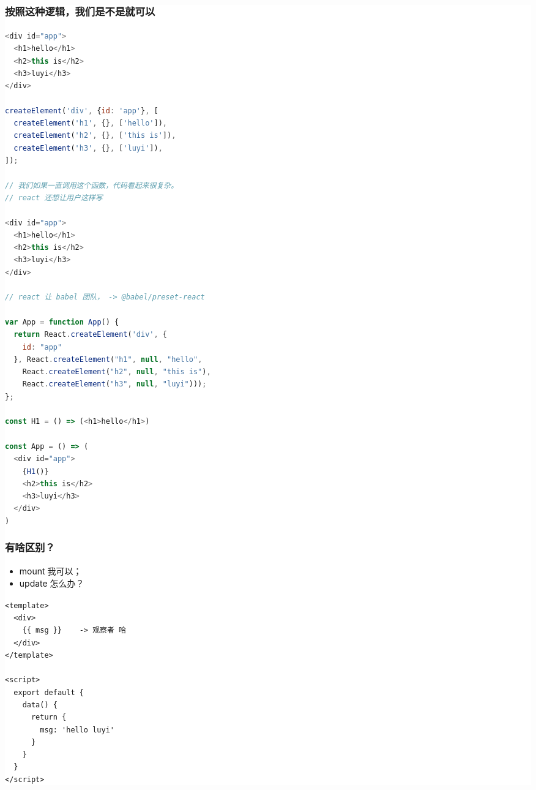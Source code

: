 ### 按照这种逻辑，我们是不是就可以
```js
<div id="app">
  <h1>hello</h1>
  <h2>this is</h2>
  <h3>luyi</h3>
</div>

createElement('div', {id: 'app'}, [
  createElement('h1', {}, ['hello']),
  createElement('h2', {}, ['this is']),
  createElement('h3', {}, ['luyi']),
]);

// 我们如果一直调用这个函数，代码看起来很复杂。
// react 还想让用户这样写

<div id="app">
  <h1>hello</h1>
  <h2>this is</h2>
  <h3>luyi</h3>
</div>

// react 让 babel 团队， -> @babel/preset-react

var App = function App() {
  return React.createElement('div', {
    id: "app"
  }, React.createElement("h1", null, "hello",
    React.createElement("h2", null, "this is"),
    React.createElement("h3", null, "luyi")));
};

const H1 = () => (<h1>hello</h1>)

const App = () => (
  <div id="app">
    {H1()}
    <h2>this is</h2>
    <h3>luyi</h3>
  </div>
)
```

### 有啥区别？
- mount 我可以；
- update 怎么办？

```vue
<template>
  <div>
    {{ msg }}    -> 观察者 哈
  </div>
</template>

<script>
  export default {
    data() {
      return {
        msg: 'hello luyi'
      }
    }
  }
</script>
```